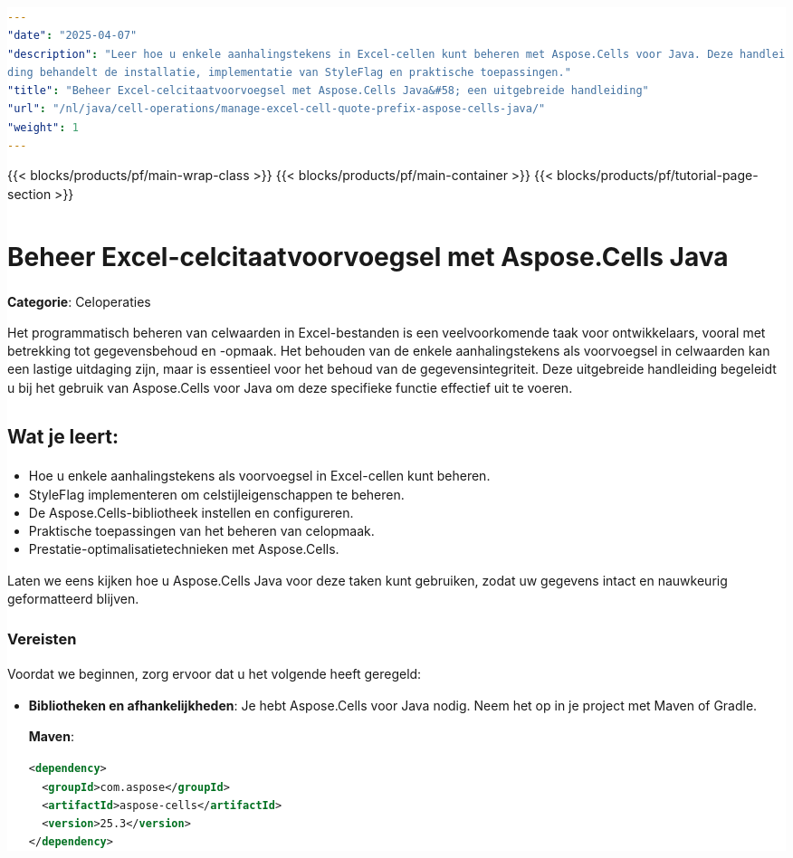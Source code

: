 ```yaml
---
"date": "2025-04-07"
"description": "Leer hoe u enkele aanhalingstekens in Excel-cellen kunt beheren met Aspose.Cells voor Java. Deze handleiding behandelt de installatie, implementatie van StyleFlag en praktische toepassingen."
"title": "Beheer Excel-celcitaatvoorvoegsel met Aspose.Cells Java&#58; een uitgebreide handleiding"
"url": "/nl/java/cell-operations/manage-excel-cell-quote-prefix-aspose-cells-java/"
"weight": 1
---
```


{{< blocks/products/pf/main-wrap-class >}}
{{< blocks/products/pf/main-container >}}
{{< blocks/products/pf/tutorial-page-section >}}


# Beheer Excel-celcitaatvoorvoegsel met Aspose.Cells Java

**Categorie**: Celoperaties

Het programmatisch beheren van celwaarden in Excel-bestanden is een veelvoorkomende taak voor ontwikkelaars, vooral met betrekking tot gegevensbehoud en -opmaak. Het behouden van de enkele aanhalingstekens als voorvoegsel in celwaarden kan een lastige uitdaging zijn, maar is essentieel voor het behoud van de gegevensintegriteit. Deze uitgebreide handleiding begeleidt u bij het gebruik van Aspose.Cells voor Java om deze specifieke functie effectief uit te voeren.

## Wat je leert:
- Hoe u enkele aanhalingstekens als voorvoegsel in Excel-cellen kunt beheren.
- StyleFlag implementeren om celstijleigenschappen te beheren.
- De Aspose.Cells-bibliotheek instellen en configureren.
- Praktische toepassingen van het beheren van celopmaak.
- Prestatie-optimalisatietechnieken met Aspose.Cells.

Laten we eens kijken hoe u Aspose.Cells Java voor deze taken kunt gebruiken, zodat uw gegevens intact en nauwkeurig geformatteerd blijven.

### Vereisten

Voordat we beginnen, zorg ervoor dat u het volgende heeft geregeld:

- **Bibliotheken en afhankelijkheden**: Je hebt Aspose.Cells voor Java nodig. Neem het op in je project met Maven of Gradle.
  
  **Maven**:
  ```xml
  <dependency>
    <groupId>com.aspose</groupId>
    <artifactId>aspose-cells</artifactId>
    <version>25.3</version>
  </dependency>
  ```
